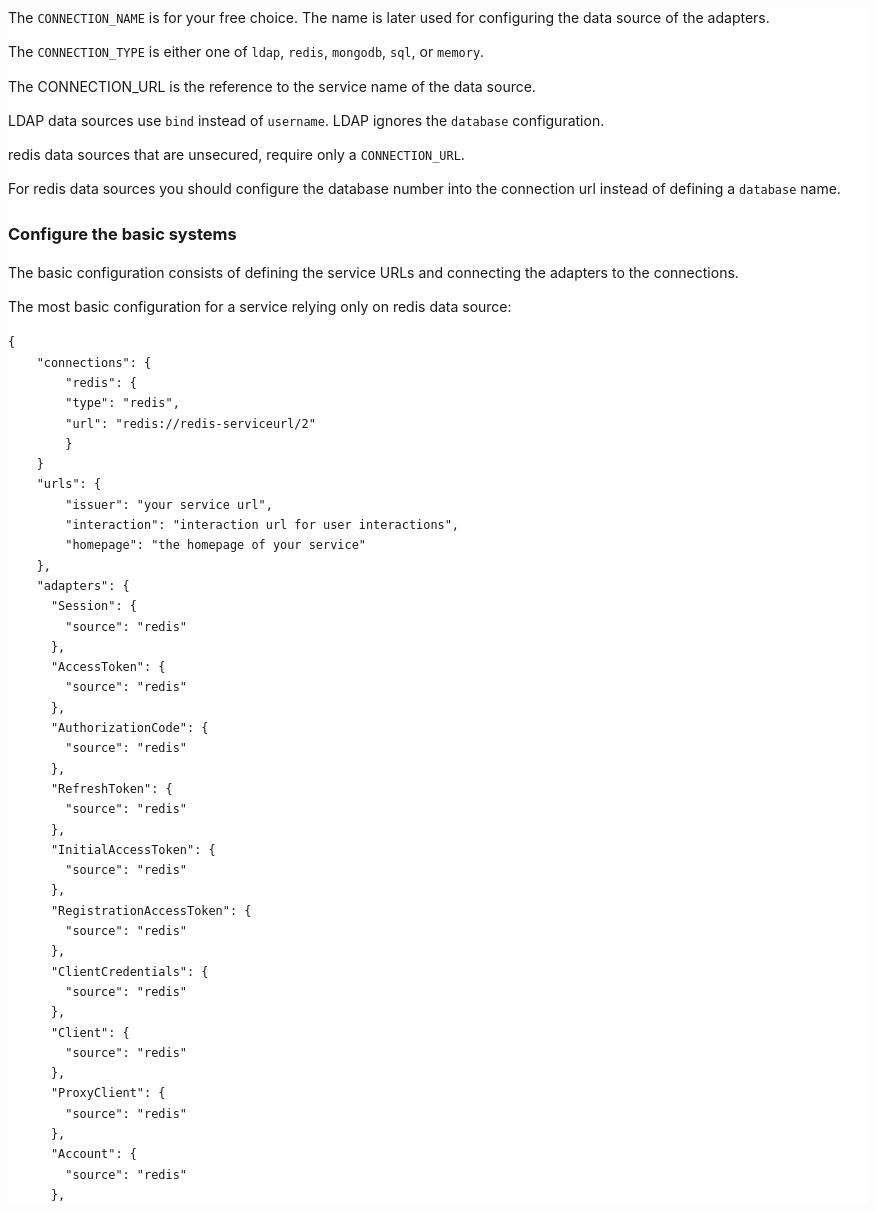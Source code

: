 The ```CONNECTION_NAME``` is for your free choice. The name is later used for configuring the data source of the adapters.

The ```CONNECTION_TYPE``` is either one of ```ldap```, ```redis```, ```mongodb```, ```sql```, or ```memory```.

The CONNECTION_URL is the reference to the service name of the data source.

LDAP data sources use ```bind``` instead of ```username```. LDAP ignores the ```database``` configuration.

redis data sources that are unsecured, require only a ```CONNECTION_URL```.

For redis data sources you should configure the database number into
the connection url instead of defining a ```database``` name.

### Configure the basic systems

The basic configuration consists of defining the service URLs and connecting the adapters to the connections.

The most basic configuration for a service relying only on redis data source:

```
{
    "connections": {
        "redis": {
        "type": "redis",
        "url": "redis://redis-serviceurl/2"
        }
    }
    "urls": {
        "issuer": "your service url",
        "interaction": "interaction url for user interactions",
        "homepage": "the homepage of your service"
    },
    "adapters": {
      "Session": {
        "source": "redis"
      },
      "AccessToken": {
        "source": "redis"
      },
      "AuthorizationCode": {
        "source": "redis"
      },
      "RefreshToken": {
        "source": "redis"
      },
      "InitialAccessToken": {
        "source": "redis"
      },
      "RegistrationAccessToken": {
        "source": "redis"
      },
      "ClientCredentials": {
        "source": "redis"
      },
      "Client": {
        "source": "redis"
      },
      "ProxyClient": {
        "source": "redis"
      },
      "Account": {
        "source": "redis"
      },
```